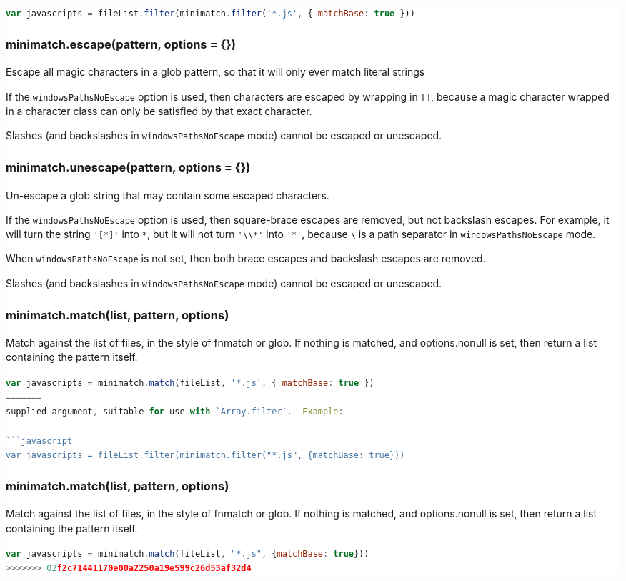 ```javascript
var javascripts = fileList.filter(minimatch.filter('*.js', { matchBase: true }))
```

### minimatch.escape(pattern, options = {})

Escape all magic characters in a glob pattern, so that it will
only ever match literal strings

If the `windowsPathsNoEscape` option is used, then characters are
escaped by wrapping in `[]`, because a magic character wrapped in
a character class can only be satisfied by that exact character.

Slashes (and backslashes in `windowsPathsNoEscape` mode) cannot
be escaped or unescaped.

### minimatch.unescape(pattern, options = {})

Un-escape a glob string that may contain some escaped characters.

If the `windowsPathsNoEscape` option is used, then square-brace
escapes are removed, but not backslash escapes. For example, it
will turn the string `'[*]'` into `*`, but it will not turn
`'\\*'` into `'*'`, because `\` is a path separator in
`windowsPathsNoEscape` mode.

When `windowsPathsNoEscape` is not set, then both brace escapes
and backslash escapes are removed.

Slashes (and backslashes in `windowsPathsNoEscape` mode) cannot
be escaped or unescaped.

### minimatch.match(list, pattern, options)

Match against the list of
files, in the style of fnmatch or glob. If nothing is matched, and
options.nonull is set, then return a list containing the pattern itself.

```javascript
var javascripts = minimatch.match(fileList, '*.js', { matchBase: true })
=======
supplied argument, suitable for use with `Array.filter`.  Example:

```javascript
var javascripts = fileList.filter(minimatch.filter("*.js", {matchBase: true}))
```

### minimatch.match(list, pattern, options)

Match against the list of
files, in the style of fnmatch or glob.  If nothing is matched, and
options.nonull is set, then return a list containing the pattern itself.

```javascript
var javascripts = minimatch.match(fileList, "*.js", {matchBase: true}))
>>>>>>> 02f2c71441170e00a2250a19e599c26d53af32d4
```
